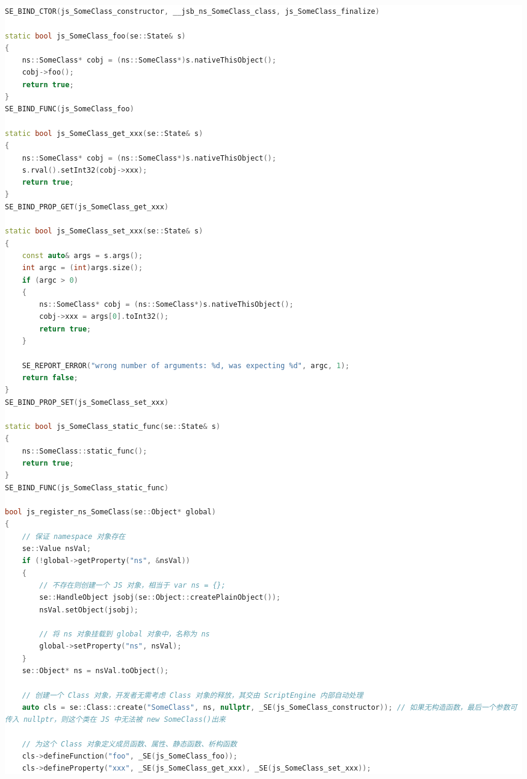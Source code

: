 ```c++
SE_BIND_CTOR(js_SomeClass_constructor, __jsb_ns_SomeClass_class, js_SomeClass_finalize)

static bool js_SomeClass_foo(se::State& s)
{
    ns::SomeClass* cobj = (ns::SomeClass*)s.nativeThisObject();
    cobj->foo();
    return true;
}
SE_BIND_FUNC(js_SomeClass_foo)

static bool js_SomeClass_get_xxx(se::State& s)
{
    ns::SomeClass* cobj = (ns::SomeClass*)s.nativeThisObject();
    s.rval().setInt32(cobj->xxx);
    return true;
}
SE_BIND_PROP_GET(js_SomeClass_get_xxx)

static bool js_SomeClass_set_xxx(se::State& s)
{
    const auto& args = s.args();
    int argc = (int)args.size();
    if (argc > 0)
    {
        ns::SomeClass* cobj = (ns::SomeClass*)s.nativeThisObject();
        cobj->xxx = args[0].toInt32();
        return true;
    }

    SE_REPORT_ERROR("wrong number of arguments: %d, was expecting %d", argc, 1);
    return false;
}
SE_BIND_PROP_SET(js_SomeClass_set_xxx)

static bool js_SomeClass_static_func(se::State& s)
{
    ns::SomeClass::static_func();
    return true;
}
SE_BIND_FUNC(js_SomeClass_static_func)

bool js_register_ns_SomeClass(se::Object* global)
{
    // 保证 namespace 对象存在
    se::Value nsVal;
    if (!global->getProperty("ns", &nsVal))
    {
        // 不存在则创建一个 JS 对象，相当于 var ns = {};
        se::HandleObject jsobj(se::Object::createPlainObject());
        nsVal.setObject(jsobj);

        // 将 ns 对象挂载到 global 对象中，名称为 ns
        global->setProperty("ns", nsVal);
    }
    se::Object* ns = nsVal.toObject();

    // 创建一个 Class 对象，开发者无需考虑 Class 对象的释放，其交由 ScriptEngine 内部自动处理
    auto cls = se::Class::create("SomeClass", ns, nullptr, _SE(js_SomeClass_constructor)); // 如果无构造函数，最后一个参数可传入 nullptr，则这个类在 JS 中无法被 new SomeClass()出来

    // 为这个 Class 对象定义成员函数、属性、静态函数、析构函数
    cls->defineFunction("foo", _SE(js_SomeClass_foo));
    cls->defineProperty("xxx", _SE(js_SomeClass_get_xxx), _SE(js_SomeClass_set_xxx));
```